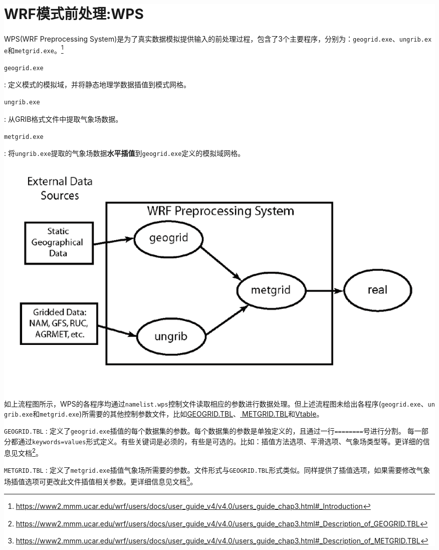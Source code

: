 # WRF模式前处理:WPS


WPS(WRF Preprocessing System)是为了真实数据模拟提供输入的前处理过程，包含了3个主要程序，分别为：`geogrid.exe`、`ungrib.exe`和`metgrid.exe`。[^1]

`geogrid.exe`

: 定义模式的模拟域，并将静态地理学数据插值到模式网格。

`ungrib.exe`

: 从GRIB格式文件中提取气象场数据。

`metgrid.exe`

: 将`ungrib.exe`提取的气象场数据**水平插值**到`geogrid.exe`定义的模拟域网格。

![](/img/2020/02/10/wps_general.png "WPS前处理流程")

如上流程图所示，WPS的各程序均通过`namelist.wps`控制文件读取相应的参数进行数据处理。但上述流程图未给出各程序(`geogrid.exe`、`ungrib.exe`和`metgrid.exe`)所需要的其他控制参数文件，比如[GEOGRID.TBL](https://www2.mmm.ucar.edu/wrf/users/docs/user_guide_v4/v4.0/users_guide_chap3.html#_Description_of_GEOGRID.TBL)、[ METGRID.TBL](https://www2.mmm.ucar.edu/wrf/users/docs/user_guide_v4/v4.0/users_guide_chap3.html#_Description_of_METGRID.TBL)和[Vtable](https://www2.mmm.ucar.edu/wrf/users/docs/user_guide_v4/v4.0/users_guide_chap3.html#_Creating_and_Editing)。

`GEOGRID.TBL`
: 定义了`geogrid.exe`插值的每个数据集的参数。每个数据集的参数是单独定义的，且通过一行`========`号进行分割。 每一部分都通过`keywords=values`形式定义。有些关键词是必须的，有些是可选的。比如：插值方法选项、平滑选项、气象场类型等。更详细的信息见文档[^2]。

`METGRID.TBL`
: 定义了`metgrid.exe`插值气象场所需要的参数。文件形式与`GEOGRID.TBL`形式类似。同样提供了插值选项，如果需要修改气象场插值选项可更改此文件插值相关参数。更详细信息见文档[^3]。


[^1]: https://www2.mmm.ucar.edu/wrf/users/docs/user_guide_v4/v4.0/users_guide_chap3.html#_Introduction
[^2]: https://www2.mmm.ucar.edu/wrf/users/docs/user_guide_v4/v4.0/users_guide_chap3.html#_Description_of_GEOGRID.TBL
[^3]: https://www2.mmm.ucar.edu/wrf/users/docs/user_guide_v4/v4.0/users_guide_chap3.html#_Description_of_METGRID.TBL
[^4]: https://www2.mmm.ucar.edu/wrf/users/docs/user_guide_v4/v4.0/users_guide_chap3.html#_Creating_and_Editing
[^5]: https://data.gov.in/keywords/vegetation-fraction-vf
[^6]: https://www2.mmm.ucar.edu/wrf/users/docs/user_guide_v4/v4.0/users_guide_chap3.html#_WPS_Utility_Programs
